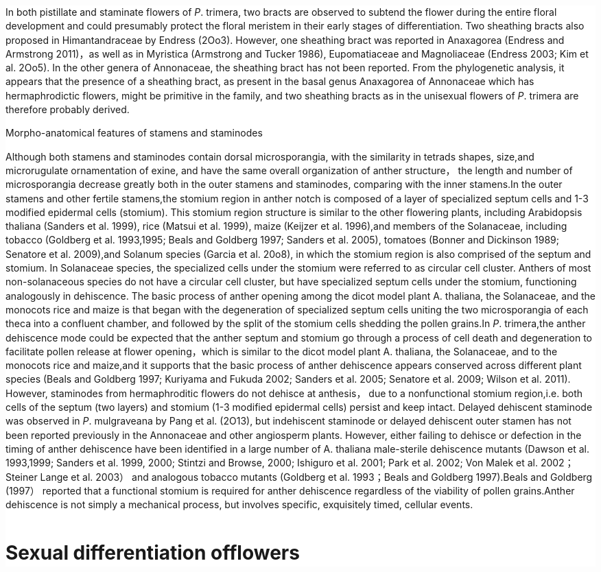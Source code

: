 In both pistillate and staminate flowers of $P .$ trimera, two bracts are observed to subtend the flower during the entire floral development and could presumably protect the floral meristem in their early stages of differentiation. Two sheathing bracts also proposed in Himantandraceae by Endress (2Oo3). However, one sheathing bract was reported in Anaxagorea (Endress and Armstrong 2011)，as well as in Myristica (Armstrong and Tucker 1986), Eupomatiaceae and Magnoliaceae (Endress 2003; Kim et al. 2Oo5). In the other genera of Annonaceae, the sheathing bract has not been reported. From the phylogenetic analysis, it appears that the presence of a sheathing bract, as present in the basal genus Anaxagorea of Annonaceae which has hermaphrodictic flowers, might be primitive in the family, and two sheathing bracts as in the unisexual flowers of $P .$ trimera are therefore probably derived.

Morpho-anatomical features of stamens and staminodes

Although both stamens and staminodes contain dorsal microsporangia, with the similarity in tetrads shapes, size,and microrugulate ornamentation of exine, and have the same overall organization of anther structure， the length and number of microsporangia decrease greatly both in the outer stamens and staminodes, comparing with the inner stamens.In the outer stamens and other fertile stamens,the stomium region in anther notch is composed of a layer of specialized septum cells and 1-3 modified epidermal cells (stomium). This stomium region structure is similar to the other flowering plants, including Arabidopsis thaliana (Sanders et al. 1999), rice (Matsui et al. 1999), maize (Keijzer et al. 1996),and members of the Solanaceae, including tobacco (Goldberg et al. 1993,1995; Beals and Goldberg 1997; Sanders et al. 2005), tomatoes (Bonner and Dickinson 1989; Senatore et al. 2009),and Solanum species (Garcia et al. 20o8), in which the stomium region is also comprised of the septum and stomium. In Solanaceae species, the specialized cells under the stomium were referred to as circular cell cluster. Anthers of most non-solanaceous species do not have a circular cell cluster, but have specialized septum cells under the stomium, functioning analogously in dehiscence. The basic process of anther opening among the dicot model plant A. thaliana, the Solanaceae, and the monocots rice and maize is that began with the degeneration of specialized septum cells uniting the two microsporangia of each theca into a confluent chamber, and followed by the split of the stomium cells shedding the pollen grains.In $P .$ trimera,the anther dehiscence mode could be expected that the anther septum and stomium go through a process of cell death and degeneration to facilitate pollen release at flower opening，which is similar to the dicot model plant A. thaliana, the Solanaceae, and to the monocots rice and maize,and it supports that the basic process of anther dehiscence appears conserved across different plant species (Beals and Goldberg 1997; Kuriyama and Fukuda 2002; Sanders et al. 2005; Senatore et al. 2009; Wilson et al. 2011). However, staminodes from hermaphroditic flowers do not dehisce at anthesis， due to a nonfunctional stomium region,i.e. both cells of the septum (two layers) and stomium (1-3 modified epidermal cells) persist and keep intact. Delayed dehiscent staminode was observed in $P .$ mulgraveana by Pang et al. (2O13), but indehiscent staminode or delayed dehiscent outer stamen has not been reported previously in the Annonaceae and other angiosperm plants. However, either failing to dehisce or defection in the timing of anther dehiscence have been identified in a large number of A. thaliana male-sterile dehiscence mutants (Dawson et al. 1993,1999; Sanders et al. 1999, 2000; Stintzi and Browse, 2000; Ishiguro et al. 2001; Park et al. 2002; Von Malek et al. 2002；Steiner Lange et al. 2003） and analogous tobacco mutants (Goldberg et al. 1993；Beals and Goldberg 1997).Beals and Goldberg (1997） reported that a functional stomium is required for anther dehiscence regardless of the viability of pollen grains.Anther dehiscence is not simply a mechanical process, but involves specific, exquisitely timed, cellular events.

# Sexual differentiation offlowers
